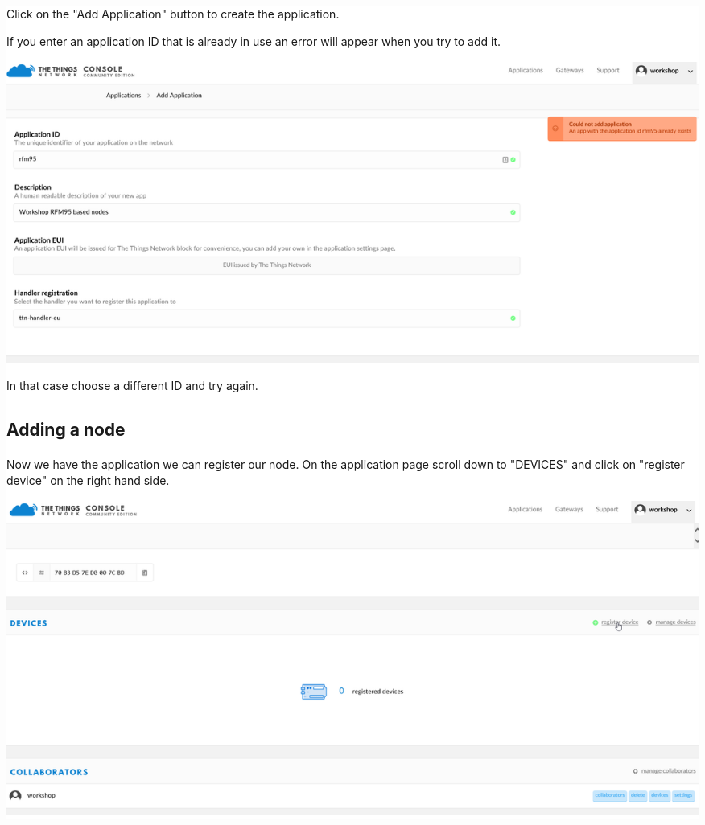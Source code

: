 Click on the "Add Application" button to create the application.

If you enter an application ID that is already in use an error will appear when you try to add it.

![not unique](images/not-unique.png)

In that case choose a different ID and try again.

## Adding a node

Now we have the application we can register our node. On the application page scroll down to "DEVICES" and click on "register device" on the right hand side.

![add device](images/add-device.png)
